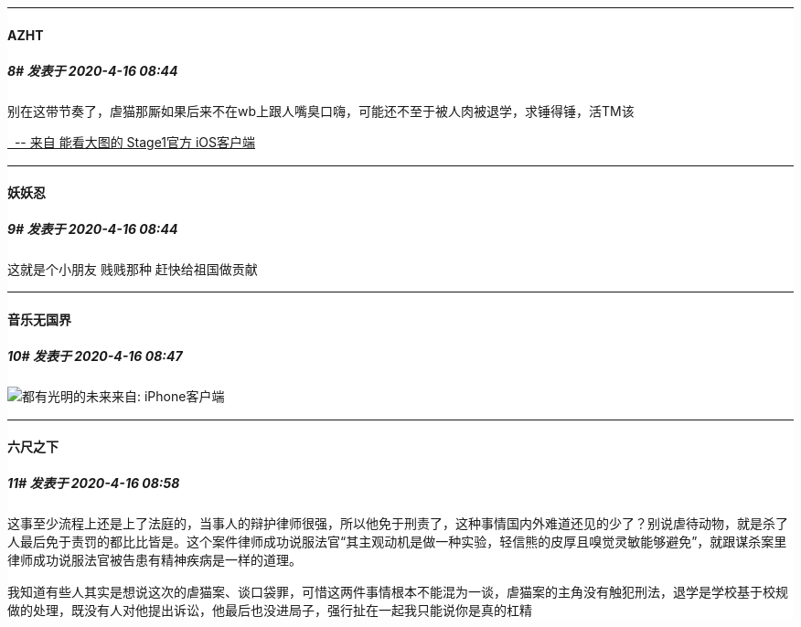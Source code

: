 




*****

####  AZHT  
##### 8#       发表于 2020-4-16 08:44




别在这带节奏了，虐猫那厮如果后来不在wb上跟人嘴臭口嗨，可能还不至于被人肉被退学，求锤得锤，活TM该

[  -- 来自 能看大图的 Stage1官方 iOS客户端](https://itunes.apple.com/fi/app/saraba1st/id1221237470?mt=8)







*****

####  妖妖忍  
##### 9#       发表于 2020-4-16 08:44




这就是个小朋友 贱贱那种 赶快给祖国做贡献







*****

####  音乐无国界  
##### 10#       发表于 2020-4-16 08:47



<img src="https://static.saraba1st.com/image/smiley/face2017/048.png" referrerpolicy="no-referrer">都有光明的未来来自: iPhone客户端







*****

####  六尺之下  
##### 11#       发表于 2020-4-16 08:58




这事至少流程上还是上了法庭的，当事人的辩护律师很强，所以他免于刑责了，这种事情国内外难道还见的少了？别说虐待动物，就是杀了人最后免于责罚的都比比皆是。这个案件律师成功说服法官“其主观动机是做一种实验，轻信熊的皮厚且嗅觉灵敏能够避免”，就跟谋杀案里律师成功说服法官被告患有精神疾病是一样的道理。


我知道有些人其实是想说这次的虐猫案、谈口袋罪，可惜这两件事情根本不能混为一谈，虐猫案的主角没有触犯刑法，退学是学校基于校规做的处理，既没有人对他提出诉讼，他最后也没进局子，强行扯在一起我只能说你是真的杠精
